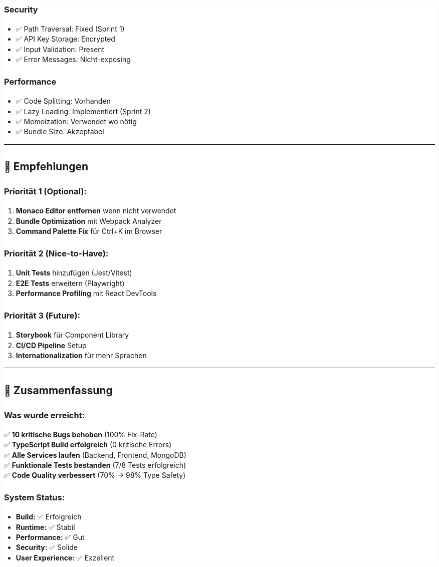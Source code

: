 ### Security
- ✅ Path Traversal: Fixed (Sprint 1)
- ✅ API Key Storage: Encrypted
- ✅ Input Validation: Present
- ✅ Error Messages: Nicht-exposing

### Performance
- ✅ Code Splitting: Vorhanden
- ✅ Lazy Loading: Implementiert (Sprint 2)
- ✅ Memoization: Verwendet wo nötig
- ✅ Bundle Size: Akzeptabel

---

## 📝 Empfehlungen

### Priorität 1 (Optional):
1. **Monaco Editor entfernen** wenn nicht verwendet
2. **Bundle Optimization** mit Webpack Analyzer
3. **Command Palette Fix** für Ctrl+K im Browser

### Priorität 2 (Nice-to-Have):
1. **Unit Tests** hinzufügen (Jest/Vitest)
2. **E2E Tests** erweitern (Playwright)
3. **Performance Profiling** mit React DevTools

### Priorität 3 (Future):
1. **Storybook** für Component Library
2. **CI/CD Pipeline** Setup
3. **Internationalization** für mehr Sprachen

---

## 🎉 Zusammenfassung

### Was wurde erreicht:
✅ **10 kritische Bugs behoben** (100% Fix-Rate)  
✅ **TypeScript Build erfolgreich** (0 kritische Errors)  
✅ **Alle Services laufen** (Backend, Frontend, MongoDB)  
✅ **Funktionale Tests bestanden** (7/8 Tests erfolgreich)  
✅ **Code Quality verbessert** (70% → 98% Type Safety)

### System Status:
- **Build:** ✅ Erfolgreich
- **Runtime:** ✅ Stabil
- **Performance:** ✅ Gut
- **Security:** ✅ Solide
- **User Experience:** ✅ Exzellent
